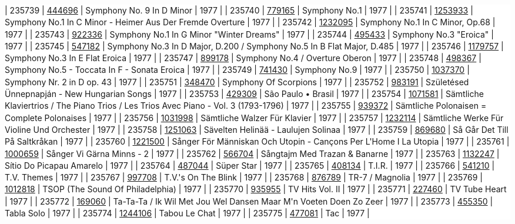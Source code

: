 | 235739 | [444696](https://www.discogs.com/master/444696) | Symphony No. 9 In D Minor | 1977 |
| 235740 | [779165](https://www.discogs.com/master/779165) | Symphony No.1 | 1977 |
| 235741 | [1253933](https://www.discogs.com/master/1253933) | Symphony No.1 In C Minor - Heimer Aus Der Fremde Overture | 1977 |
| 235742 | [1232095](https://www.discogs.com/master/1232095) | Symphony No.1 In C Minor, Op.68 | 1977 |
| 235743 | [922336](https://www.discogs.com/master/922336) | Symphony No.1 In G Minor "Winter Dreams" | 1977 |
| 235744 | [495433](https://www.discogs.com/master/495433) | Symphony No.3 "Eroica" | 1977 |
| 235745 | [547182](https://www.discogs.com/master/547182) | Symphony No.3 In D Major, D.200 / Symphony No.5 In B Flat Major, D.485 | 1977 |
| 235746 | [1179757](https://www.discogs.com/master/1179757) | Symphony No.3 In E Flat Eroica | 1977 |
| 235747 | [899178](https://www.discogs.com/master/899178) | Symphony No.4 / Overture Oberon | 1977 |
| 235748 | [498367](https://www.discogs.com/master/498367) | Symphony No.5 - Toccata In F - Sonata Eroica | 1977 |
| 235749 | [741430](https://www.discogs.com/master/741430) | Symphony No.9 | 1977 |
| 235750 | [1037370](https://www.discogs.com/master/1037370) | Symphony Nr. 2 in D op. 43 | 1977 |
| 235751 | [348470](https://www.discogs.com/master/348470) | Symphony Of Scorpions | 1977 |
| 235752 | [983191](https://www.discogs.com/master/983191) | Születésed Ünnepnapján - New Hungarian Songs | 1977 |
| 235753 | [429309](https://www.discogs.com/master/429309) | São Paulo • Brasil | 1977 |
| 235754 | [1071581](https://www.discogs.com/master/1071581) | Sämtliche Klaviertrios / The Piano Trios / Les Trios Avec Piano - Vol. 3 (1793-1796) | 1977 |
| 235755 | [939372](https://www.discogs.com/master/939372) | Sämtliche Polonaisen = Complete Polonaises | 1977 |
| 235756 | [1031998](https://www.discogs.com/master/1031998) | Sämtliche Walzer Für Klavier | 1977 |
| 235757 | [1232114](https://www.discogs.com/master/1232114) | Sämtliche Werke Für Violine Und Orchester | 1977 |
| 235758 | [1251063](https://www.discogs.com/master/1251063) | Sävelten Helinää - Laulujen Solinaa | 1977 |
| 235759 | [869680](https://www.discogs.com/master/869680) | Så Går Det Till På Saltkråkan | 1977 |
| 235760 | [1221500](https://www.discogs.com/master/1221500) | Sånger För Människan Och Utopin - Cançons Per L'Home I La Utopia | 1977 |
| 235761 | [1000659](https://www.discogs.com/master/1000659) | Sånger Vi Gärna Minns - 2 | 1977 |
| 235762 | [566704](https://www.discogs.com/master/566704) | Sångtajm Med Trazan & Banarne | 1977 |
| 235763 | [1132247](https://www.discogs.com/master/1132247) | Sítio Do Picapau Amarelo | 1977 |
| 235764 | [487044](https://www.discogs.com/master/487044) | Süper Star | 1977 |
| 235765 | [408134](https://www.discogs.com/master/408134) | T.I.R. | 1977 |
| 235766 | [541210](https://www.discogs.com/master/541210) | T.V. Themes | 1977 |
| 235767 | [997708](https://www.discogs.com/master/997708) | T.V.'s On The Blink | 1977 |
| 235768 | [876789](https://www.discogs.com/master/876789) | TR-7 / Magnolia | 1977 |
| 235769 | [1012818](https://www.discogs.com/master/1012818) | TSOP (The Sound Of Philadelphia) | 1977 |
| 235770 | [935955](https://www.discogs.com/master/935955) | TV Hits Vol. II | 1977 |
| 235771 | [227460](https://www.discogs.com/master/227460) | TV Tube Heart | 1977 |
| 235772 | [169060](https://www.discogs.com/master/169060) | Ta-Ta-Ta / Ik Wil Met Jou Wel Dansen Maar M'n Voeten Doen Zo Zeer | 1977 |
| 235773 | [455350](https://www.discogs.com/master/455350) | Tabla Solo | 1977 |
| 235774 | [1244106](https://www.discogs.com/master/1244106) | Tabou Le Chat | 1977 |
| 235775 | [477081](https://www.discogs.com/master/477081) | Tac | 1977 |